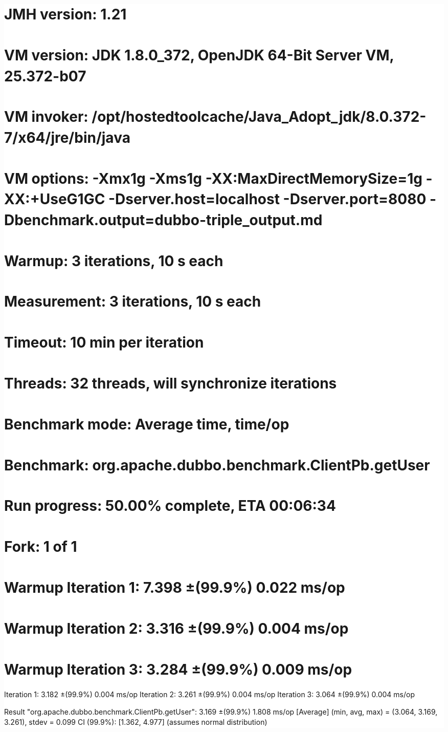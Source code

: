 
# JMH version: 1.21
# VM version: JDK 1.8.0_372, OpenJDK 64-Bit Server VM, 25.372-b07
# VM invoker: /opt/hostedtoolcache/Java_Adopt_jdk/8.0.372-7/x64/jre/bin/java
# VM options: -Xmx1g -Xms1g -XX:MaxDirectMemorySize=1g -XX:+UseG1GC -Dserver.host=localhost -Dserver.port=8080 -Dbenchmark.output=dubbo-triple_output.md
# Warmup: 3 iterations, 10 s each
# Measurement: 3 iterations, 10 s each
# Timeout: 10 min per iteration
# Threads: 32 threads, will synchronize iterations
# Benchmark mode: Average time, time/op
# Benchmark: org.apache.dubbo.benchmark.ClientPb.getUser

# Run progress: 50.00% complete, ETA 00:06:34
# Fork: 1 of 1
# Warmup Iteration   1: 7.398 ±(99.9%) 0.022 ms/op
# Warmup Iteration   2: 3.316 ±(99.9%) 0.004 ms/op
# Warmup Iteration   3: 3.284 ±(99.9%) 0.009 ms/op
Iteration   1: 3.182 ±(99.9%) 0.004 ms/op
Iteration   2: 3.261 ±(99.9%) 0.004 ms/op
Iteration   3: 3.064 ±(99.9%) 0.004 ms/op


Result "org.apache.dubbo.benchmark.ClientPb.getUser":
  3.169 ±(99.9%) 1.808 ms/op [Average]
  (min, avg, max) = (3.064, 3.169, 3.261), stdev = 0.099
  CI (99.9%): [1.362, 4.977] (assumes normal distribution)
